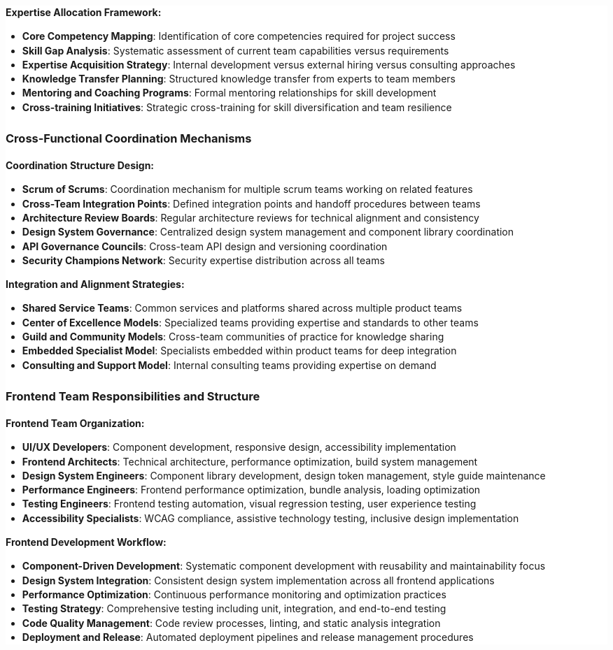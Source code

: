 **Expertise Allocation Framework:**
- **Core Competency Mapping**: Identification of core competencies required for project success
- **Skill Gap Analysis**: Systematic assessment of current team capabilities versus requirements
- **Expertise Acquisition Strategy**: Internal development versus external hiring versus consulting approaches
- **Knowledge Transfer Planning**: Structured knowledge transfer from experts to team members
- **Mentoring and Coaching Programs**: Formal mentoring relationships for skill development
- **Cross-training Initiatives**: Strategic cross-training for skill diversification and team resilience

### Cross-Functional Coordination Mechanisms

**Coordination Structure Design:**
- **Scrum of Scrums**: Coordination mechanism for multiple scrum teams working on related features
- **Cross-Team Integration Points**: Defined integration points and handoff procedures between teams
- **Architecture Review Boards**: Regular architecture reviews for technical alignment and consistency
- **Design System Governance**: Centralized design system management and component library coordination
- **API Governance Councils**: Cross-team API design and versioning coordination
- **Security Champions Network**: Security expertise distribution across all teams

**Integration and Alignment Strategies:**
- **Shared Service Teams**: Common services and platforms shared across multiple product teams
- **Center of Excellence Models**: Specialized teams providing expertise and standards to other teams
- **Guild and Community Models**: Cross-team communities of practice for knowledge sharing
- **Embedded Specialist Model**: Specialists embedded within product teams for deep integration
- **Consulting and Support Model**: Internal consulting teams providing expertise on demand

### Frontend Team Responsibilities and Structure

**Frontend Team Organization:**
- **UI/UX Developers**: Component development, responsive design, accessibility implementation
- **Frontend Architects**: Technical architecture, performance optimization, build system management
- **Design System Engineers**: Component library development, design token management, style guide maintenance
- **Performance Engineers**: Frontend performance optimization, bundle analysis, loading optimization
- **Testing Engineers**: Frontend testing automation, visual regression testing, user experience testing
- **Accessibility Specialists**: WCAG compliance, assistive technology testing, inclusive design implementation

**Frontend Development Workflow:**
- **Component-Driven Development**: Systematic component development with reusability and maintainability focus
- **Design System Integration**: Consistent design system implementation across all frontend applications
- **Performance Optimization**: Continuous performance monitoring and optimization practices
- **Testing Strategy**: Comprehensive testing including unit, integration, and end-to-end testing
- **Code Quality Management**: Code review processes, linting, and static analysis integration
- **Deployment and Release**: Automated deployment pipelines and release management procedures

